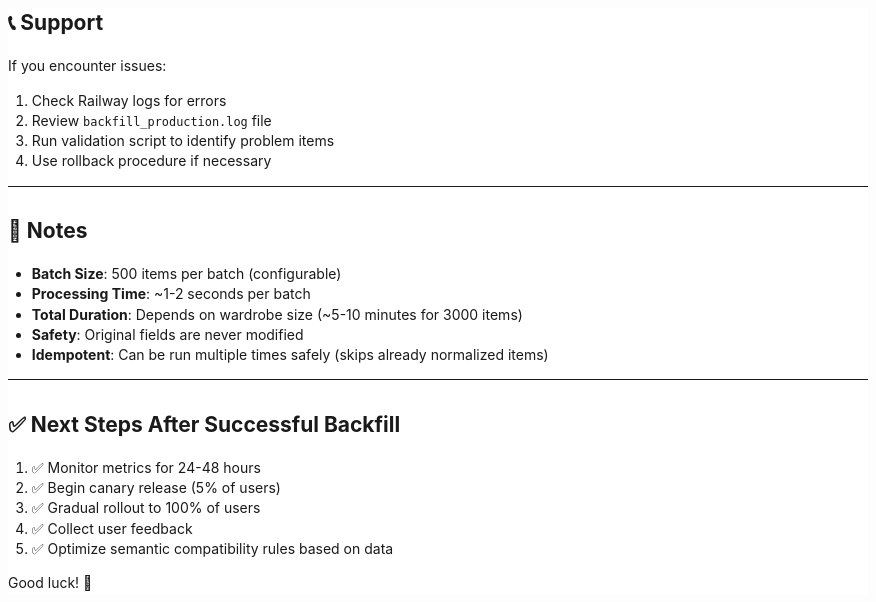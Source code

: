 ## 📞 Support

If you encounter issues:
1. Check Railway logs for errors
2. Review `backfill_production.log` file
3. Run validation script to identify problem items
4. Use rollback procedure if necessary

---

## 📝 Notes

- **Batch Size**: 500 items per batch (configurable)
- **Processing Time**: ~1-2 seconds per batch
- **Total Duration**: Depends on wardrobe size (~5-10 minutes for 3000 items)
- **Safety**: Original fields are never modified
- **Idempotent**: Can be run multiple times safely (skips already normalized items)

---

## ✅ Next Steps After Successful Backfill

1. ✅ Monitor metrics for 24-48 hours
2. ✅ Begin canary release (5% of users)
3. ✅ Gradual rollout to 100% of users
4. ✅ Collect user feedback
5. ✅ Optimize semantic compatibility rules based on data

Good luck! 🚀


